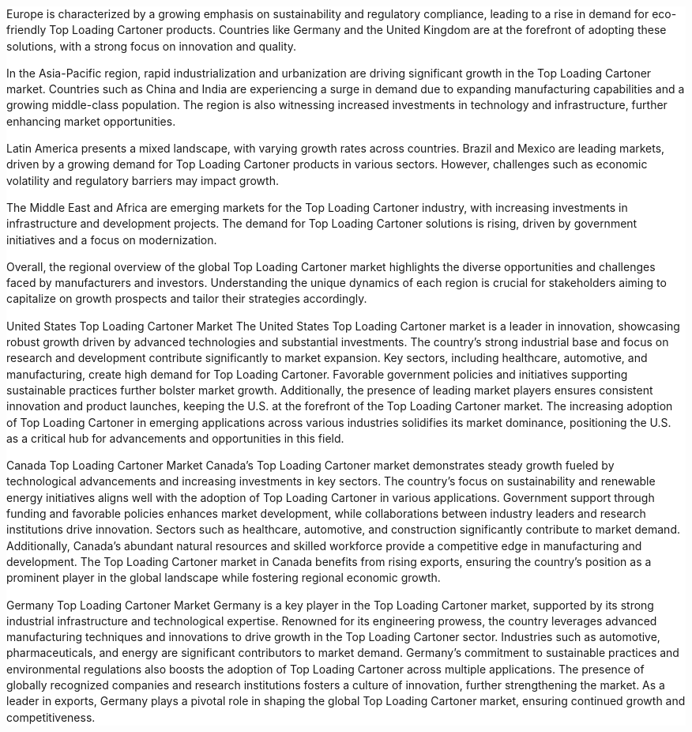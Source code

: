 Europe is characterized by a growing emphasis on sustainability and regulatory compliance, leading to a rise in demand for eco-friendly Top Loading Cartoner products. Countries like Germany and the United Kingdom are at the forefront of adopting these solutions, with a strong focus on innovation and quality.

In the Asia-Pacific region, rapid industrialization and urbanization are driving significant growth in the Top Loading Cartoner market. Countries such as China and India are experiencing a surge in demand due to expanding manufacturing capabilities and a growing middle-class population. The region is also witnessing increased investments in technology and infrastructure, further enhancing market opportunities.

Latin America presents a mixed landscape, with varying growth rates across countries. Brazil and Mexico are leading markets, driven by a growing demand for Top Loading Cartoner products in various sectors. However, challenges such as economic volatility and regulatory barriers may impact growth.

The Middle East and Africa are emerging markets for the Top Loading Cartoner industry, with increasing investments in infrastructure and development projects. The demand for Top Loading Cartoner solutions is rising, driven by government initiatives and a focus on modernization.

Overall, the regional overview of the global Top Loading Cartoner market highlights the diverse opportunities and challenges faced by manufacturers and investors. Understanding the unique dynamics of each region is crucial for stakeholders aiming to capitalize on growth prospects and tailor their strategies accordingly.

United States Top Loading Cartoner Market
The United States Top Loading Cartoner market is a leader in innovation, showcasing robust growth driven by advanced technologies and substantial investments. The country’s strong industrial base and focus on research and development contribute significantly to market expansion. Key sectors, including healthcare, automotive, and manufacturing, create high demand for Top Loading Cartoner. Favorable government policies and initiatives supporting sustainable practices further bolster market growth. Additionally, the presence of leading market players ensures consistent innovation and product launches, keeping the U.S. at the forefront of the Top Loading Cartoner market. The increasing adoption of Top Loading Cartoner in emerging applications across various industries solidifies its market dominance, positioning the U.S. as a critical hub for advancements and opportunities in this field.

Canada Top Loading Cartoner Market
Canada’s Top Loading Cartoner market demonstrates steady growth fueled by technological advancements and increasing investments in key sectors. The country’s focus on sustainability and renewable energy initiatives aligns well with the adoption of Top Loading Cartoner in various applications. Government support through funding and favorable policies enhances market development, while collaborations between industry leaders and research institutions drive innovation. Sectors such as healthcare, automotive, and construction significantly contribute to market demand. Additionally, Canada’s abundant natural resources and skilled workforce provide a competitive edge in manufacturing and development. The Top Loading Cartoner market in Canada benefits from rising exports, ensuring the country’s position as a prominent player in the global landscape while fostering regional economic growth.

Germany Top Loading Cartoner Market
Germany is a key player in the Top Loading Cartoner market, supported by its strong industrial infrastructure and technological expertise. Renowned for its engineering prowess, the country leverages advanced manufacturing techniques and innovations to drive growth in the Top Loading Cartoner sector. Industries such as automotive, pharmaceuticals, and energy are significant contributors to market demand. Germany’s commitment to sustainable practices and environmental regulations also boosts the adoption of Top Loading Cartoner across multiple applications. The presence of globally recognized companies and research institutions fosters a culture of innovation, further strengthening the market. As a leader in exports, Germany plays a pivotal role in shaping the global Top Loading Cartoner market, ensuring continued growth and competitiveness.
